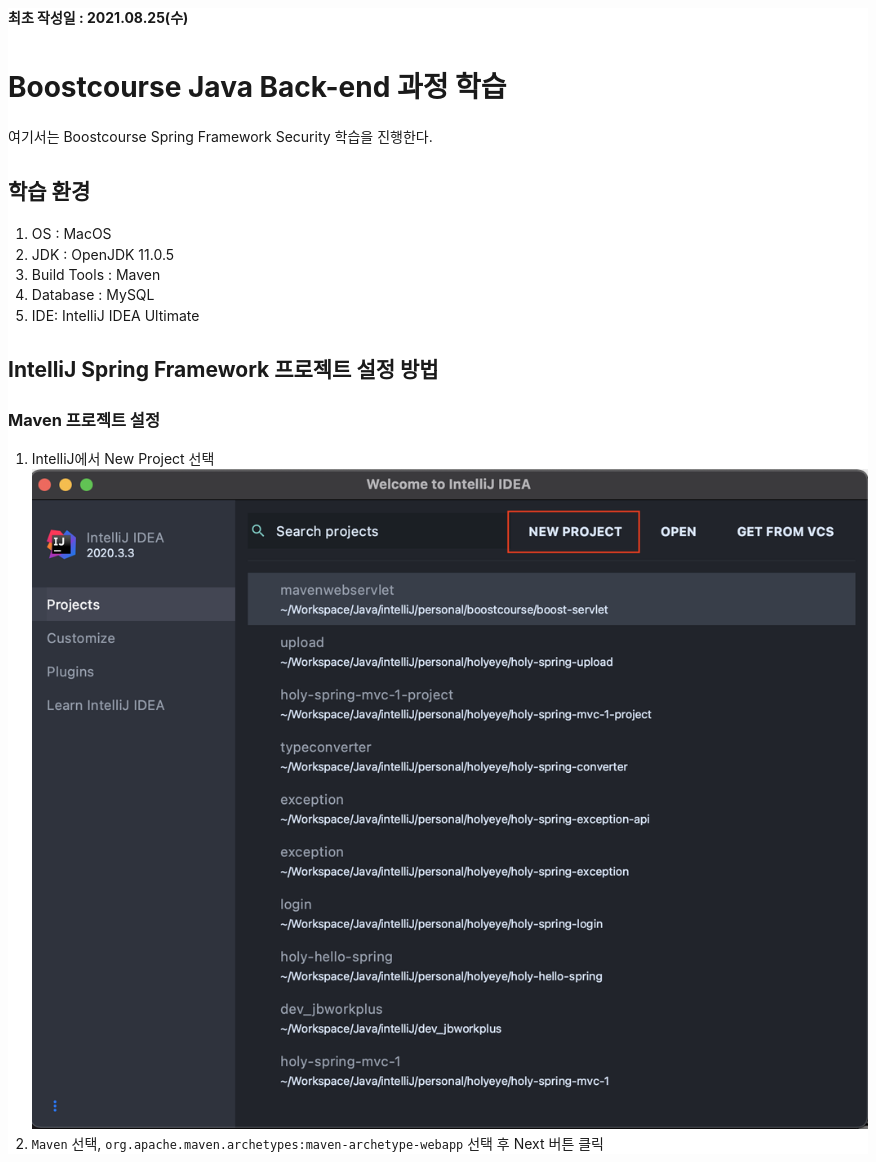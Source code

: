 #### 최초 작성일 : 2021.08.25(수)

# Boostcourse Java Back-end 과정 학습

여기서는 Boostcourse Spring Framework Security 학습을 진행한다.

## 학습 환경

1. OS : MacOS
2. JDK : OpenJDK 11.0.5
4. Build Tools : Maven
5. Database : MySQL
6. IDE: IntelliJ IDEA Ultimate

## IntelliJ Spring Framework 프로젝트 설정 방법

### Maven 프로젝트 설정

1. IntelliJ에서 New Project 선택
   ![IntelliJ > New Project](images/settings/setting01.png)
2. `Maven` 선택, `org.apache.maven.archetypes:maven-archetype-webapp` 선택 후 Next 버튼 클릭